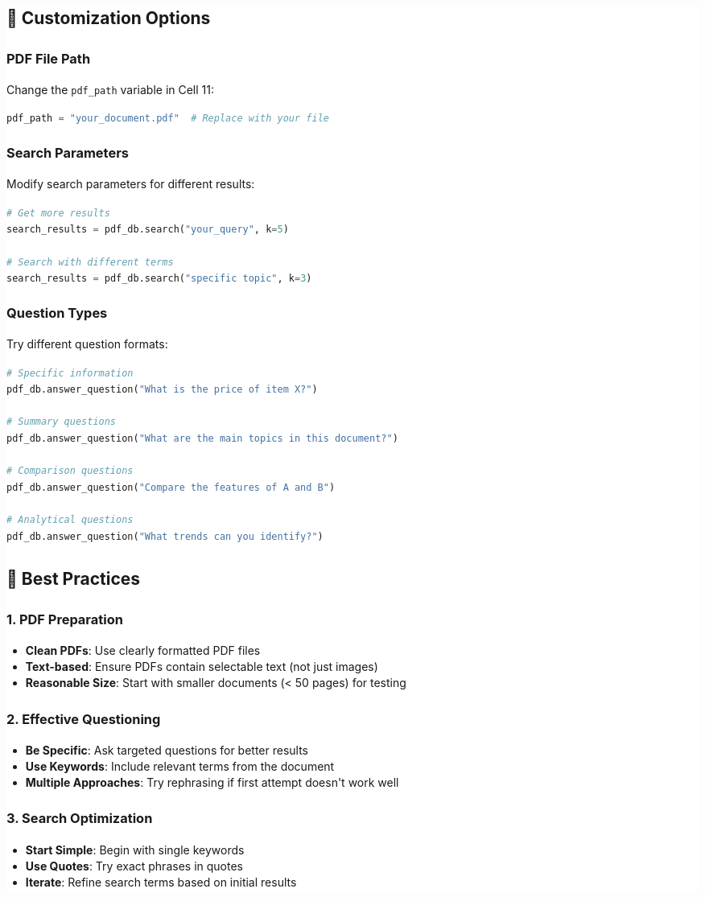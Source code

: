 ## 🔧 Customization Options

### PDF File Path
Change the `pdf_path` variable in Cell 11:
```python
pdf_path = "your_document.pdf"  # Replace with your file
```

### Search Parameters
Modify search parameters for different results:
```python
# Get more results
search_results = pdf_db.search("your_query", k=5)

# Search with different terms
search_results = pdf_db.search("specific topic", k=3)
```

### Question Types
Try different question formats:
```python
# Specific information
pdf_db.answer_question("What is the price of item X?")

# Summary questions
pdf_db.answer_question("What are the main topics in this document?")

# Comparison questions
pdf_db.answer_question("Compare the features of A and B")

# Analytical questions
pdf_db.answer_question("What trends can you identify?")
```

## 🎯 Best Practices

### 1. PDF Preparation
- **Clean PDFs**: Use clearly formatted PDF files
- **Text-based**: Ensure PDFs contain selectable text (not just images)
- **Reasonable Size**: Start with smaller documents (< 50 pages) for testing

### 2. Effective Questioning
- **Be Specific**: Ask targeted questions for better results
- **Use Keywords**: Include relevant terms from the document
- **Multiple Approaches**: Try rephrasing if first attempt doesn't work well

### 3. Search Optimization
- **Start Simple**: Begin with single keywords
- **Use Quotes**: Try exact phrases in quotes
- **Iterate**: Refine search terms based on initial results
